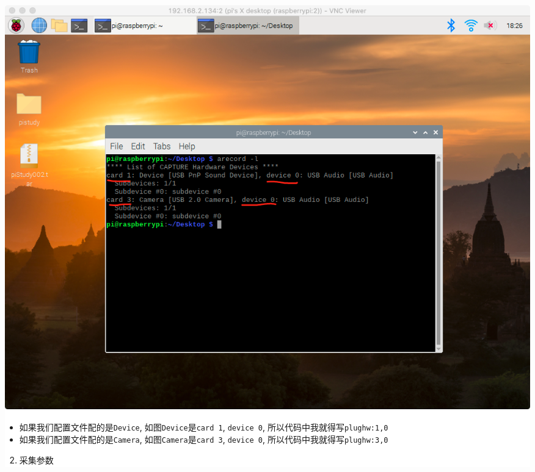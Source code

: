 ![pi012](images/pi012.png)
- 如果我们配置文件配的是`Device`,  如图`Device`是`card 1`, `device 0`, 所以代码中我就得写`plughw:1,0`
- 如果我们配置文件配的是`Camera`,  如图`Camera`是`card 3`, `device 0`, 所以代码中我就得写`plughw:3,0`

2. 采集参数


